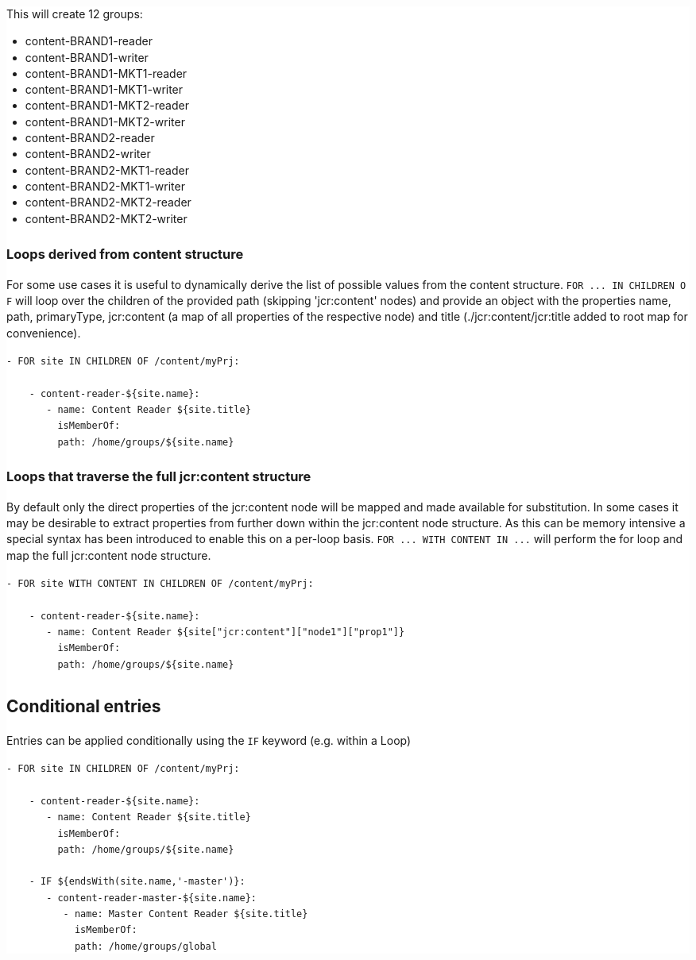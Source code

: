 This will create 12 groups:

* content-BRAND1-reader
* content-BRAND1-writer
* content-BRAND1-MKT1-reader
* content-BRAND1-MKT1-writer
* content-BRAND1-MKT2-reader
* content-BRAND1-MKT2-writer
* content-BRAND2-reader
* content-BRAND2-writer
* content-BRAND2-MKT1-reader
* content-BRAND2-MKT1-writer
* content-BRAND2-MKT2-reader
* content-BRAND2-MKT2-writer

### Loops derived from content structure

For some use cases it is useful to dynamically derive the list of possible values from the content structure. `FOR ... IN CHILDREN OF` will loop over the children of the provided path (skipping 'jcr:content' nodes) and provide an object with the properties name, path, primaryType, jcr:content (a map of all properties of the respective node) and title (./jcr:content/jcr:title added to root map for convenience).

```
- FOR site IN CHILDREN OF /content/myPrj:

    - content-reader-${site.name}:
       - name: Content Reader ${site.title}
         isMemberOf: 
         path: /home/groups/${site.name}
```

### Loops that traverse the full jcr:content structure

By default only the direct properties of the jcr:content node will be mapped and made available for substitution. In some cases it may be desirable to extract properties from further down within the jcr:content node structure. As this can be memory intensive a special syntax has been introduced to enable this on a per-loop basis. `FOR ... WITH CONTENT IN ...` will perform the for loop and map the full jcr:content node structure.

```
- FOR site WITH CONTENT IN CHILDREN OF /content/myPrj:

    - content-reader-${site.name}:
       - name: Content Reader ${site["jcr:content"]["node1"]["prop1"]}
         isMemberOf:
         path: /home/groups/${site.name}
```

## Conditional entries

Entries can be applied conditionally using the `IF` keyword (e.g. within a Loop)

```
- FOR site IN CHILDREN OF /content/myPrj:

    - content-reader-${site.name}:
       - name: Content Reader ${site.title}
         isMemberOf: 
         path: /home/groups/${site.name}

    - IF ${endsWith(site.name,'-master')}:
       - content-reader-master-${site.name}:
          - name: Master Content Reader ${site.title}
            isMemberOf: 
            path: /home/groups/global
```

[i257]: https://github.com/Netcentric/accesscontroltool/issues/257
[felix-interpolation-plugin]: https://github.com/apache/felix-dev/blob/master/configadmin-plugins/interpolation/README.md